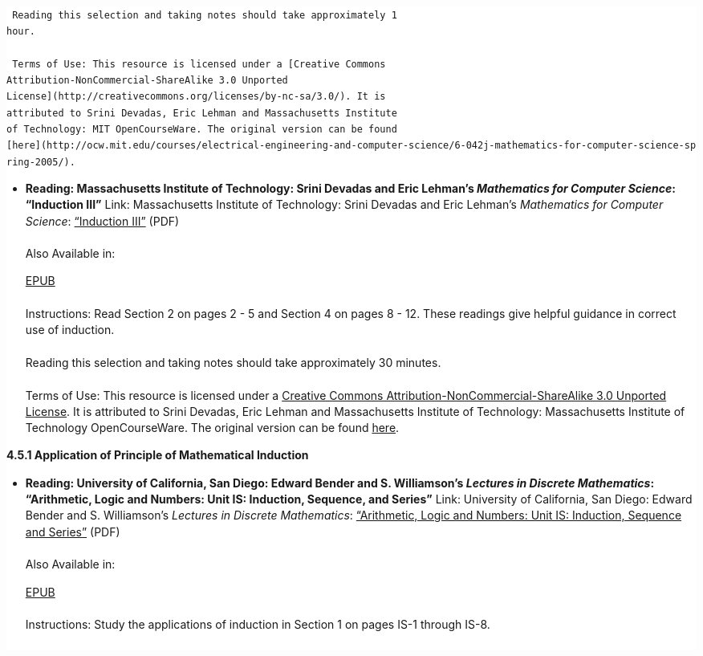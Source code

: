     Reading this selection and taking notes should take approximately 1
    hour.  
        
     Terms of Use: This resource is licensed under a [Creative Commons
    Attribution-NonCommercial-ShareAlike 3.0 Unported
    License](http://creativecommons.org/licenses/by-nc-sa/3.0/). It is
    attributed to Srini Devadas, Eric Lehman and Massachusetts Institute
    of Technology: MIT OpenCourseWare. The original version can be found
    [here](http://ocw.mit.edu/courses/electrical-engineering-and-computer-science/6-042j-mathematics-for-computer-science-spring-2005/).

-   **Reading: Massachusetts Institute of Technology: Srini Devadas and
    Eric Lehman’s *Mathematics for Computer Science*: “Induction III”**
    Link: Massachusetts Institute of Technology: Srini Devadas and Eric
    Lehman’s *Mathematics for Computer Science*: [“Induction
    III”](http://www.saylor.org/site/wp-content/uploads/2011/09/CS202-Induction3-Srini-Devadas.pdf) (PDF)  
        
     Also Available in:  

    [EPUB](http://www.saylor.org/site/wp-content/uploads/2011/09/CS202-Induction3-Srini-Devadas.epub)  
        
     Instructions: Read Section 2 on pages 2 - 5 and Section 4 on pages
    8 - 12. These readings give helpful guidance in correct use of
    induction.  
        
     Reading this selection and taking notes should take approximately
    30 minutes.  
        
     Terms of Use: This resource is licensed under a [Creative Commons
    Attribution-NonCommercial-ShareAlike 3.0 Unported
    License](http://creativecommons.org/licenses/by-nc-sa/3.0/). It is
    attributed to Srini Devadas, Eric Lehman and Massachusetts Institute
    of Technology: Massachusetts Institute of Technology OpenCourseWare.
    The original version can be found
    [here](http://ocw.mit.edu/courses/electrical-engineering-and-computer-science/6-042j-mathematics-for-computer-science-spring-2005/).

**4.5.1 Application of Principle of Mathematical Induction** <span
id="4.5.1"></span> 
-   **Reading: University of California, San Diego: Edward Bender and S.
    Williamson’s *Lectures in Discrete Mathematics*: “Arithmetic, Logic
    and Numbers: Unit IS: Induction, Sequence, and Series”**
    Link: University of California, San Diego: Edward Bender and S.
    Williamson’s *Lectures in Discrete Mathematics*: [“Arithmetic, Logic
    and Numbers: Unit IS: Induction, Sequence and
    Series”](http://www.saylor.org/site/wp-content/uploads/2011/09/CS202-Induction-Sequences-Series-Edward-Bender.pdf) (PDF)  
        
     Also Available in:  

    [EPUB](http://www.saylor.org/site/wp-content/uploads/2011/09/CS202-Induction-Sequences-Series-Edward-Bender.epub)  
        
     Instructions: Study the applications of induction in Section 1 on
    pages IS-1 through IS-8.  
        